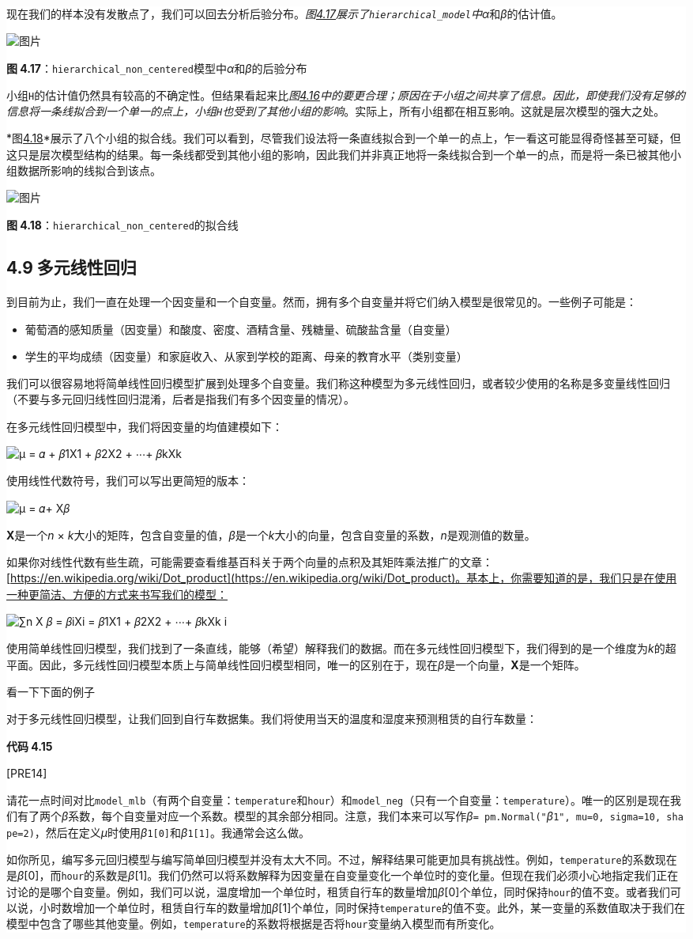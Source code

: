 现在我们的样本没有发散点了，我们可以回去分析后验分布。*图[4.17](#x1-90023r17)*展示了`hierarchical_model`中*α*和*β*的估计值。

![图片](img/file133.png)

**图 4.17**：`hierarchical_non_centered`模型中*α*和*β*的后验分布

小组`H`的估计值仍然具有较高的不确定性。但结果看起来比*图[4.16](#x1-89014r16)*中的要更合理；原因在于小组之间共享了信息。因此，即使我们没有足够的信息将一条线拟合到一个单一的点上，小组`H`也*受到了其他小组的影响*。实际上，所有小组都在相互影响。这就是层次模型的强大之处。

*图[4.18](#x1-90024r18)*展示了八个小组的拟合线。我们可以看到，尽管我们设法将一条直线拟合到一个单一的点上，乍一看这可能显得奇怪甚至可疑，但这只是层次模型结构的结果。每一条线都受到其他小组的影响，因此我们并非真正地将一条线拟合到一个单一的点，而是将一条已被其他小组数据所影响的线拟合到该点。

![图片](img/file134.png)

**图 4.18**：`hierarchical_non_centered`的拟合线

## 4.9 多元线性回归

到目前为止，我们一直在处理一个因变量和一个自变量。然而，拥有多个自变量并将它们纳入模型是很常见的。一些例子可能是：

+   葡萄酒的感知质量（因变量）和酸度、密度、酒精含量、残糖量、硫酸盐含量（自变量）

+   学生的平均成绩（因变量）和家庭收入、从家到学校的距离、母亲的教育水平（类别变量）

我们可以很容易地将简单线性回归模型扩展到处理多个自变量。我们称这种模型为多元线性回归，或者较少使用的名称是多变量线性回归（不要与多元回归线性回归混淆，后者是指我们有多个因变量的情况）。

在多元线性回归模型中，我们将因变量的均值建模如下：

![μ = 𝛼 + 𝛽1X1 + 𝛽2X2 + ⋅⋅⋅+ 𝛽kXk ](img/file135.jpg)

使用线性代数符号，我们可以写出更简短的版本：

![μ = 𝛼+ X𝛽 ](img/file136.jpg)

**X**是一个*n* × *k*大小的矩阵，包含自变量的值，*β*是一个*k*大小的向量，包含自变量的系数，*n*是观测值的数量。

如果你对线性代数有些生疏，可能需要查看维基百科关于两个向量的点积及其矩阵乘法推广的文章：[https://en.wikipedia.org/wiki/Dot_product](https://en.wikipedia.org/wiki/Dot_product)。基本上，你需要知道的是，我们只是在使用一种更简洁、方便的方式来书写我们的模型：

![ ∑n X 𝛽 = 𝛽iXi = 𝛽1X1 + 𝛽2X2 + ⋅⋅⋅+ 𝛽kXk i ](img/file137.jpg)

使用简单线性回归模型，我们找到了一条直线，能够（希望）解释我们的数据。而在多元线性回归模型下，我们得到的是一个维度为*k*的超平面。因此，多元线性回归模型本质上与简单线性回归模型相同，唯一的区别在于，现在*β*是一个向量，**X**是一个矩阵。

看一下下面的例子

对于多元线性回归模型，让我们回到自行车数据集。我们将使用当天的温度和湿度来预测租赁的自行车数量：

**代码 4.15**

[PRE14]

请花一点时间对比`model_mlb`（有两个自变量：`temperature`和`hour`）和`model_neg`（只有一个自变量：`temperature`）。唯一的区别是现在我们有了两个*β*系数，每个自变量对应一个系数。模型的其余部分相同。注意，我们本来可以写作*β*`= pm.Normal("`*β*`1", mu=0, sigma=10, shape=2)`，然后在定义*μ*时使用*β*`1[0]`和*β*`1[1]`。我通常会这么做。

如你所见，编写多元回归模型与编写简单回归模型并没有太大不同。不过，解释结果可能更加具有挑战性。例如，`temperature`的系数现在是*β*[0]，而`hour`的系数是*β*[1]。我们仍然可以将系数解释为因变量在自变量变化一个单位时的变化量。但现在我们必须小心地指定我们正在讨论的是哪个自变量。例如，我们可以说，温度增加一个单位时，租赁自行车的数量增加*β*[0]个单位，同时保持`hour`的值不变。或者我们可以说，小时数增加一个单位时，租赁自行车的数量增加*β*[1]个单位，同时保持`temperature`的值不变。此外，某一变量的系数值取决于我们在模型中包含了哪些其他变量。例如，`temperature`的系数将根据是否将`hour`变量纳入模型而有所变化。
